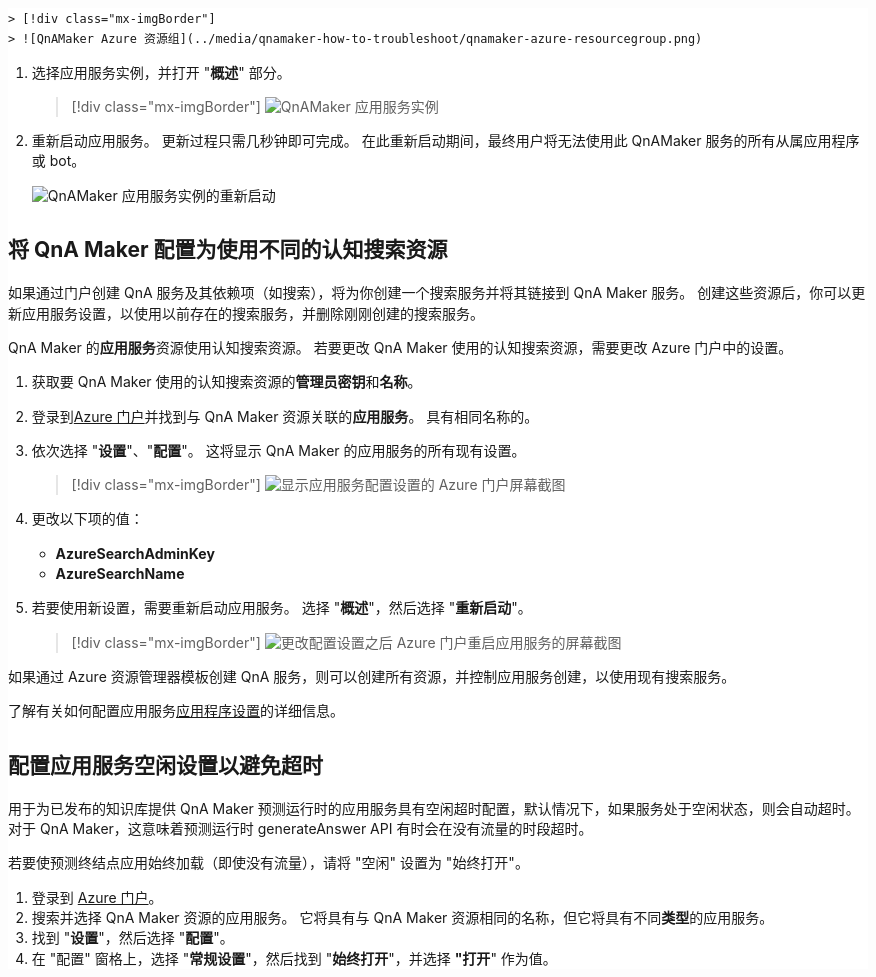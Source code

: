     > [!div class="mx-imgBorder"]
    > ![QnAMaker Azure 资源组](../media/qnamaker-how-to-troubleshoot/qnamaker-azure-resourcegroup.png)

1. 选择应用服务实例，并打开 "**概述**" 部分。

    > [!div class="mx-imgBorder"]
    > ![QnAMaker 应用服务实例](../media/qnamaker-how-to-troubleshoot/qnamaker-azure-appservice.png)


1. 重新启动应用服务。 更新过程只需几秒钟即可完成。 在此重新启动期间，最终用户将无法使用此 QnAMaker 服务的所有从属应用程序或 bot。

    ![QnAMaker 应用服务实例的重新启动](../media/qnamaker-how-to-upgrade-qnamaker/qnamaker-appservice-restart.png)

## <a name="configure-qna-maker-to-use-different-cognitive-search-resource"></a>将 QnA Maker 配置为使用不同的认知搜索资源

如果通过门户创建 QnA 服务及其依赖项（如搜索），将为你创建一个搜索服务并将其链接到 QnA Maker 服务。 创建这些资源后，你可以更新应用服务设置，以使用以前存在的搜索服务，并删除刚刚创建的搜索服务。

QnA Maker 的**应用服务**资源使用认知搜索资源。 若要更改 QnA Maker 使用的认知搜索资源，需要更改 Azure 门户中的设置。

1. 获取要 QnA Maker 使用的认知搜索资源的**管理员密钥**和**名称**。

1. 登录到[Azure 门户](https://portal.azure.com)并找到与 QnA Maker 资源关联的**应用服务**。 具有相同名称的。

1. 依次选择 "**设置**"、"**配置**"。 这将显示 QnA Maker 的应用服务的所有现有设置。

    > [!div class="mx-imgBorder"]
    > ![显示应用服务配置设置的 Azure 门户屏幕截图](../media/qnamaker-how-to-upgrade-qnamaker/change-search-service-app-service-configuration.png)

1. 更改以下项的值：

    * **AzureSearchAdminKey**
    * **AzureSearchName**

1. 若要使用新设置，需要重新启动应用服务。 选择 "**概述**"，然后选择 "**重新启动**"。

    > [!div class="mx-imgBorder"]
    > ![更改配置设置之后 Azure 门户重启应用服务的屏幕截图](../media/qnamaker-how-to-upgrade-qnamaker/screenshot-azure-portal-restart-app-service.png)

如果通过 Azure 资源管理器模板创建 QnA 服务，则可以创建所有资源，并控制应用服务创建，以使用现有搜索服务。

了解有关如何配置应用服务[应用程序设置](../../../app-service/configure-common.md#configure-app-settings)的详细信息。

## <a name="configure-app-service-idle-setting-to-avoid-timeout"></a>配置应用服务空闲设置以避免超时

用于为已发布的知识库提供 QnA Maker 预测运行时的应用服务具有空闲超时配置，默认情况下，如果服务处于空闲状态，则会自动超时。 对于 QnA Maker，这意味着预测运行时 generateAnswer API 有时会在没有流量的时段超时。

若要使预测终结点应用始终加载（即使没有流量），请将 "空闲" 设置为 "始终打开"。

1. 登录到 [Azure 门户](https://portal.azure.com)。
1. 搜索并选择 QnA Maker 资源的应用服务。 它将具有与 QnA Maker 资源相同的名称，但它将具有不同**类型**的应用服务。
1. 找到 "**设置**"，然后选择 "**配置**"。
1. 在 "配置" 窗格上，选择 "**常规设置**"，然后找到 "**始终打开**"，并选择 **"打开**" 作为值。
